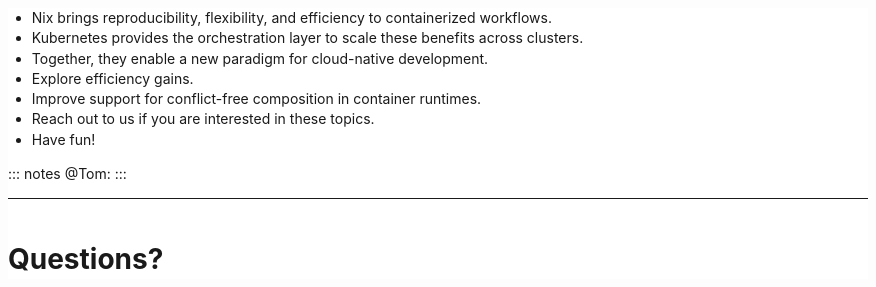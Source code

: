 - Nix brings reproducibility, flexibility, and efficiency to containerized workflows.  
- Kubernetes provides the orchestration layer to scale these benefits across clusters.  
- Together, they enable a new paradigm for cloud-native development.  
- Explore efficiency gains.
- Improve support for conflict-free composition in container runtimes.
- Reach out to us if you are interested in these topics.
- Have fun!


::: notes
@Tom: 
:::

---

# Questions?
